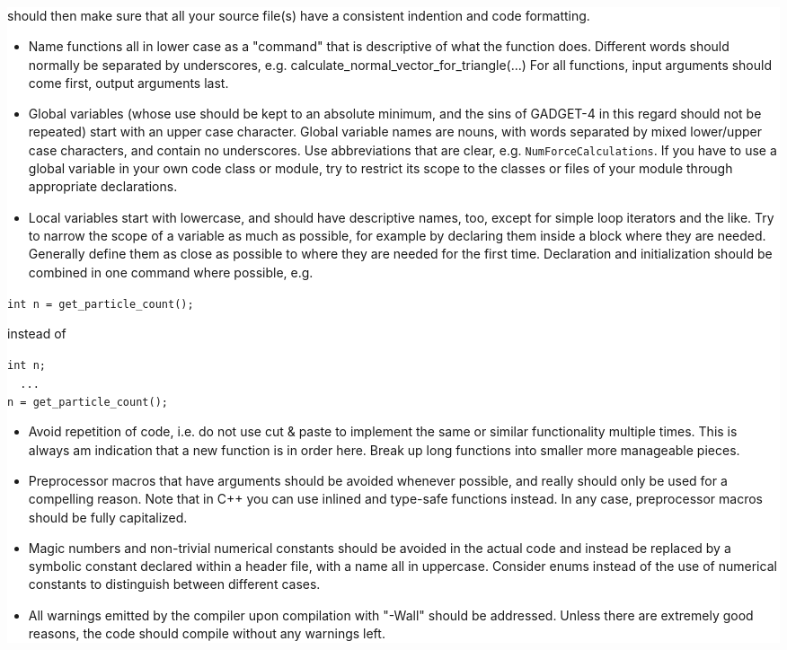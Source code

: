   should then make sure that all your source file(s) have a consistent
  indention and code formatting.

- Name functions all in lower case as a "command" that is descriptive of what
  the function does. Different words should normally be separated by
  underscores, e.g. calculate_normal_vector_for_triangle(...) For all functions,
  input arguments should come first, output arguments last.

- Global variables (whose use should be kept to an absolute minimum,
  and the sins of GADGET-4 in this regard should not be repeated)
  start with an upper case character. Global variable names are nouns,
  with words separated by mixed lower/upper case characters, and
  contain no underscores. Use abbreviations that are clear,
  e.g. `NumForceCalculations`. If you have to use a global variable in
  your own code class or module, try to restrict its scope to the
  classes or files of your module through appropriate declarations.

- Local variables start with lowercase, and should have descriptive
  names, too, except for simple loop iterators and the like. Try to
  narrow the scope of a variable as much as possible, for example by
  declaring them inside a block where they are needed. Generally
  define them as close as possible to where they are needed for the
  first time. Declaration and initialization should be combined in one
  command where possible, e.g.
~~~~~~~~~~~~~
int n = get_particle_count();
~~~~~~~~~~~~~
  instead of
~~~~~~~~~~~~~
int n;
  ...
n = get_particle_count();
~~~~~~~~~~~~~

- Avoid repetition of code, i.e. do not use cut & paste to implement
  the same or similar functionality multiple times. This is always am
  indication that a new function is in order here. Break up long
  functions into smaller more manageable pieces.

- Preprocessor macros that have arguments should be avoided whenever
  possible, and really should only be used for a compelling
  reason. Note that in C++ you can use inlined and type-safe functions
  instead. In any case, preprocessor macros should be fully
  capitalized.

- Magic numbers and non-trivial numerical constants should be avoided
  in the actual code and instead be replaced by a symbolic constant
  declared within a header file, with a name all in
  uppercase. Consider enums instead of the use of numerical constants
  to distinguish between different cases.

- All warnings emitted by the compiler upon compilation with "-Wall"
  should be addressed. Unless there are extremely good reasons, the
  code should compile without any warnings left.
